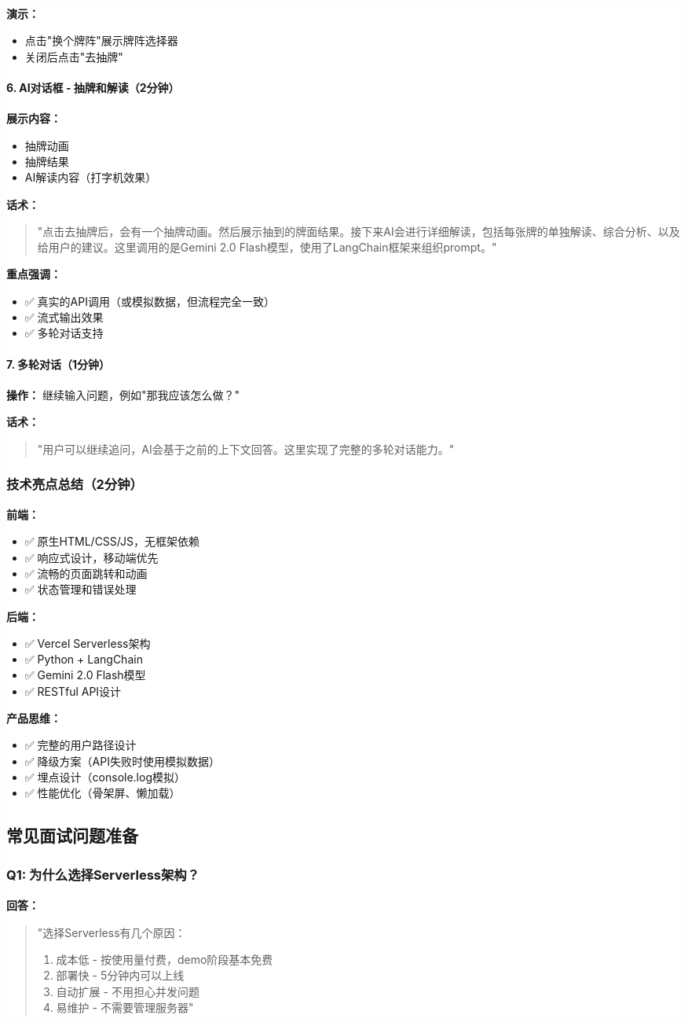 **演示：** 
- 点击"换个牌阵"展示牌阵选择器
- 关闭后点击"去抽牌"

#### 6. AI对话框 - 抽牌和解读（2分钟）

**展示内容：**
- 抽牌动画
- 抽牌结果
- AI解读内容（打字机效果）

**话术：**
> "点击去抽牌后，会有一个抽牌动画。然后展示抽到的牌面结果。接下来AI会进行详细解读，包括每张牌的单独解读、综合分析、以及给用户的建议。这里调用的是Gemini 2.0 Flash模型，使用了LangChain框架来组织prompt。"

**重点强调：**
- ✅ 真实的API调用（或模拟数据，但流程完全一致）
- ✅ 流式输出效果
- ✅ 多轮对话支持

#### 7. 多轮对话（1分钟）

**操作：** 继续输入问题，例如"那我应该怎么做？"

**话术：**
> "用户可以继续追问，AI会基于之前的上下文回答。这里实现了完整的多轮对话能力。"

### 技术亮点总结（2分钟）

**前端：**
- ✅ 原生HTML/CSS/JS，无框架依赖
- ✅ 响应式设计，移动端优先
- ✅ 流畅的页面跳转和动画
- ✅ 状态管理和错误处理

**后端：**
- ✅ Vercel Serverless架构
- ✅ Python + LangChain
- ✅ Gemini 2.0 Flash模型
- ✅ RESTful API设计

**产品思维：**
- ✅ 完整的用户路径设计
- ✅ 降级方案（API失败时使用模拟数据）
- ✅ 埋点设计（console.log模拟）
- ✅ 性能优化（骨架屏、懒加载）

## 常见面试问题准备

### Q1: 为什么选择Serverless架构？

**回答：**
> "选择Serverless有几个原因：
> 1. 成本低 - 按使用量付费，demo阶段基本免费
> 2. 部署快 - 5分钟内可以上线
> 3. 自动扩展 - 不用担心并发问题
> 4. 易维护 - 不需要管理服务器"
